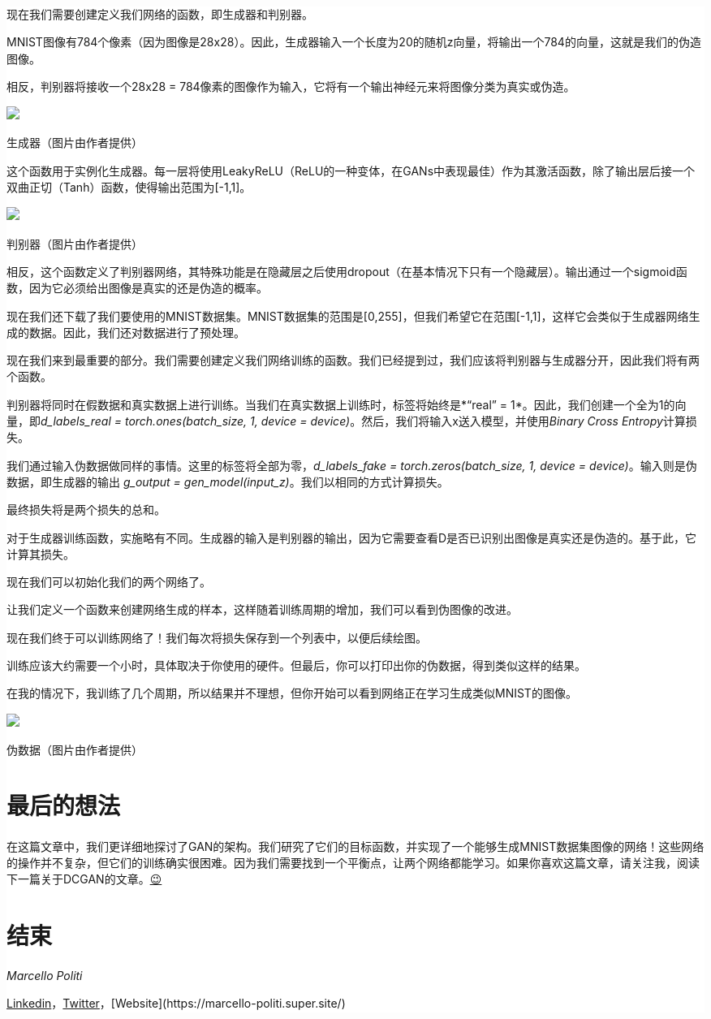 现在我们需要创建定义我们网络的函数，即生成器和判别器。

MNIST图像有784个像素（因为图像是28x28）。因此，生成器输入一个长度为20的随机z向量，将输出一个784的向量，这就是我们的伪造图像。

相反，判别器将接收一个28x28 = 784像素的图像作为输入，它将有一个输出神经元来将图像分类为真实或伪造。

![](../Images/f42e0cc6024372aafabd130d24076065.png)

生成器（图片由作者提供）

这个函数用于实例化生成器。每一层将使用LeakyReLU（ReLU的一种变体，在GANs中表现最佳）作为其激活函数，除了输出层后接一个双曲正切（Tanh）函数，使得输出范围为[-1,1]。

![](../Images/6928d3027580731763156ede1b4577f6.png)

判别器（图片由作者提供）

相反，这个函数定义了判别器网络，其特殊功能是在隐藏层之后使用dropout（在基本情况下只有一个隐藏层）。输出通过一个sigmoid函数，因为它必须给出图像是真实的还是伪造的概率。

现在我们还下载了我们要使用的MNIST数据集。MNIST数据集的范围是[0,255]，但我们希望它在范围[-1,1]，这样它会类似于生成器网络生成的数据。因此，我们还对数据进行了预处理。

现在我们来到最重要的部分。我们需要创建定义我们网络训练的函数。我们已经提到过，我们应该将判别器与生成器分开，因此我们将有两个函数。

判别器将同时在假数据和真实数据上进行训练。当我们在真实数据上训练时，标签将始终是*“real” = 1*。因此，我们创建一个全为1的向量，即*d_labels_real = torch.ones(batch_size, 1, device = device)*。然后，我们将输入x送入模型，并使用*Binary Cross Entropy*计算损失。

我们通过输入伪数据做同样的事情。这里的标签将全部为零，*d_labels_fake = torch.zeros(batch_size, 1, device = device)*。输入则是伪数据，即生成器的输出 *g_output = gen_model(input_z)*。我们以相同的方式计算损失。

最终损失将是两个损失的总和。

对于生成器训练函数，实施略有不同。生成器的输入是判别器的输出，因为它需要查看D是否已识别出图像是真实还是伪造的。基于此，它计算其损失。

现在我们可以初始化我们的两个网络了。

让我们定义一个函数来创建网络生成的样本，这样随着训练周期的增加，我们可以看到伪图像的改进。

现在我们终于可以训练网络了！我们每次将损失保存到一个列表中，以便后续绘图。

训练应该大约需要一个小时，具体取决于你使用的硬件。但最后，你可以打印出你的伪数据，得到类似这样的结果。

在我的情况下，我训练了几个周期，所以结果并不理想，但你开始可以看到网络正在学习生成类似MNIST的图像。

![](../Images/8edea14b537654ada61c0f347ca2fe77.png)

伪数据（图片由作者提供）

# 最后的想法

在这篇文章中，我们更详细地探讨了GAN的架构。我们研究了它们的目标函数，并实现了一个能够生成MNIST数据集图像的网络！这些网络的操作并不复杂，但它们的训练确实很困难。因为我们需要找到一个平衡点，让两个网络都能学习。如果你喜欢这篇文章，请关注我，阅读下一篇关于DCGAN的文章。[😉](https://emojipedia.org/it/apple/ios-15.4/faccina-che-fa-l-occhiolino/)

# 结束

*Marcello Politi*

[Linkedin](https://www.linkedin.com/in/marcello-politi/)，[Twitter](https://twitter.com/_March08_)，[Website](https://marcello-politi.super.site/)
